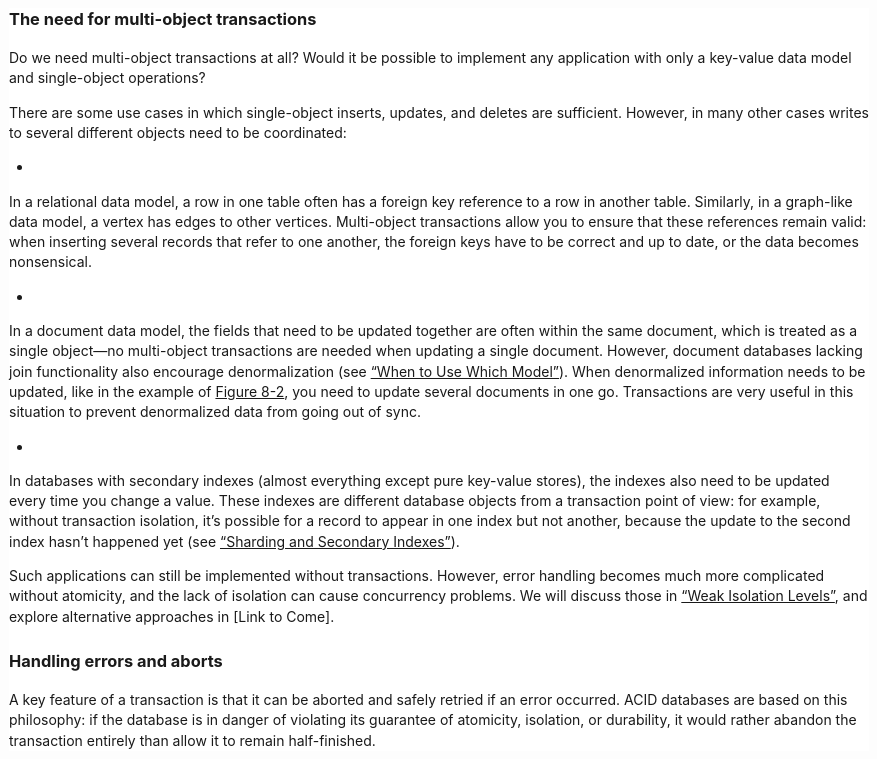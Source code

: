 ### The need for multi-object transactions

Do we need multi-object transactions at all? Would it be possible to implement any application with
only a key-value data model and single-object operations?

There are some use cases in which single-object inserts, updates, and deletes are sufficient.
However, in many other cases writes to several different objects need to be coordinated:

-

In a relational data model, a row in one table often has a foreign key reference to a row in
another table. Similarly, in a graph-like data model, a vertex has edges to other vertices.
Multi-object transactions allow you to ensure that these references remain valid: when inserting
several records that refer to one another, the foreign keys have to be correct and up to date,
or the data becomes nonsensical.

-

In a document data model, the fields that need to be updated together are often within the same
document, which is treated as a single object—no multi-object transactions are needed when
updating a single document. However, document databases lacking join functionality also encourage
denormalization (see [“When to Use Which Model”](https://learning.oreilly.com/library/view/designing-data-intensive-applications/9781098119058/ch03.html#sec_datamodels_document_summary)). When denormalized information needs to
be updated, like in the example of [Figure 8-2](https://learning.oreilly.com/library/view/designing-data-intensive-applications/9781098119058/ch08.html#fig_transactions_read_uncommitted), you need to update
several documents in one go. Transactions are very useful in this situation to prevent
denormalized data from going out of sync.

-

In databases with secondary indexes (almost everything except pure key-value stores), the indexes
also need to be updated every time you change a value. These indexes are different database
objects from a transaction point of view: for example, without transaction isolation, it’s
possible for a record to appear in one index but not another, because the update to the second
index hasn’t happened yet (see [“Sharding and Secondary Indexes”](https://learning.oreilly.com/library/view/designing-data-intensive-applications/9781098119058/ch07.html#sec_sharding_secondary_indexes)).

Such applications can still be implemented without transactions. However, error handling becomes
much more complicated without atomicity, and the lack of isolation can cause concurrency problems.
We will discuss those in [“Weak Isolation Levels”](https://learning.oreilly.com/library/view/designing-data-intensive-applications/9781098119058/ch08.html#sec_transactions_isolation_levels), and explore alternative approaches
in [Link to Come].

### Handling errors and aborts

A key feature of a transaction is that it can be aborted and safely retried if an error occurred.
ACID databases are based on this philosophy: if the database is in danger of violating its guarantee
of atomicity, isolation, or durability, it would rather abandon the transaction entirely than allow
it to remain half-finished.
